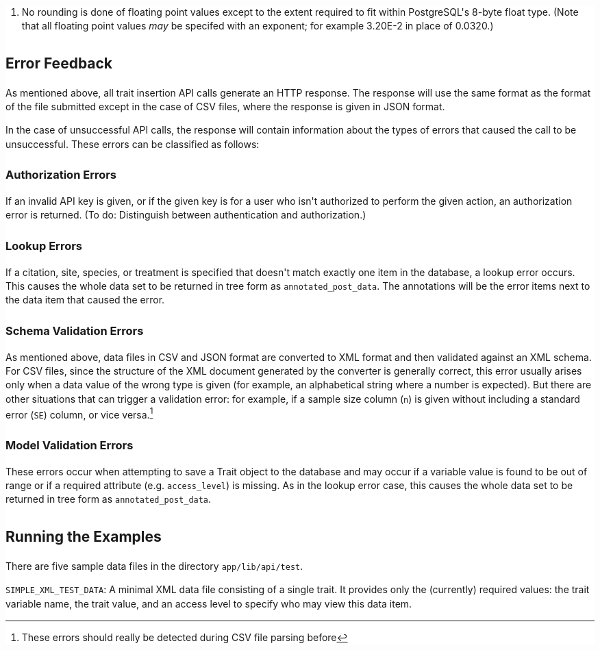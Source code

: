 1. No rounding is done of floating point values except to the extent
required to fit within PostgreSQL's 8-byte float type.  (Note that all
floating point values _may_ be specifed with an exponent; for example
3.20E-2 in place of 0.0320.)

## Error Feedback

As mentioned above, all trait insertion API calls generate an HTTP
response.  The response will use the same format as the format of the
file submitted except in the case of CSV files, where the response is
given in JSON format.

In the case of unsuccessful API calls, the response will contain
information about the types of errors that caused the call to be
unsuccessful.  These errors can be classified as follows:

### Authorization Errors

If an invalid API key is given, or if the given key is for a user who isn't
authorized to perform the given action, an authorization error is returned.  (To
do: Distinguish between authentication and authorization.)

### Lookup Errors

If a citation, site, species, or treatment is specified that doesn't match
exactly one item in the database, a lookup error occurs.  This causes the whole
data set to be returned in tree form as `annotated_post_data`.  The annotations
will be the error items next to the data item that caused the error.

### Schema Validation Errors

As mentioned above, data files in CSV and JSON format are converted to XML
format and then validated against an XML schema.  For CSV files, since the
structure of the XML document generated by the converter is generally correct,
this error usually arises only when a data value of the wrong type is given (for
example, an alphabetical string where a number is expected).  But there are
other situations that can trigger a validation error: for example, if a sample
size column (`n`) is given without including a standard error (`SE`) column, or
vice versa.[^error-detection-note]

### Model Validation Errors

These errors occur when attempting to save a Trait object to the database and
may occur if a variable value is found to be out of range or if a required
attribute (e.g. `access_level`) is missing.  As in the lookup error case, this
causes the whole data set to be returned in tree form as `annotated_post_data`.

## Running the Examples

There are five sample data files in the directory `app/lib/api/test`.

`SIMPLE_XML_TEST_DATA`: A minimal XML data file consisting of a single trait.
It provides only the (currently) required values: the trait variable name, the
trait value, and an access level to specify who may view this data item.


[^error-detection-note]: These errors should really be detected during CSV file parsing before